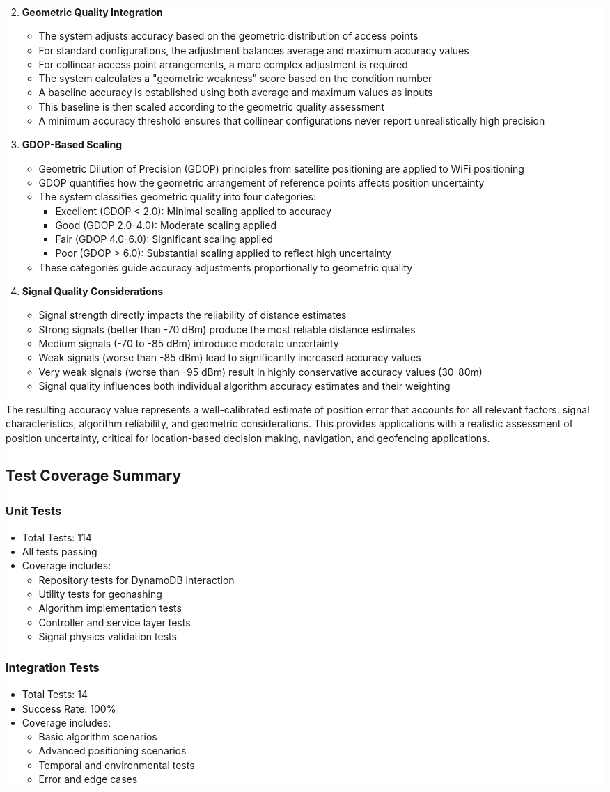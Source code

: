 2. **Geometric Quality Integration**
   - The system adjusts accuracy based on the geometric distribution of access points
   - For standard configurations, the adjustment balances average and maximum accuracy values
   - For collinear access point arrangements, a more complex adjustment is required
   - The system calculates a "geometric weakness" score based on the condition number
   - A baseline accuracy is established using both average and maximum values as inputs
   - This baseline is then scaled according to the geometric quality assessment
   - A minimum accuracy threshold ensures that collinear configurations never report unrealistically high precision

3. **GDOP-Based Scaling**
   - Geometric Dilution of Precision (GDOP) principles from satellite positioning are applied to WiFi positioning
   - GDOP quantifies how the geometric arrangement of reference points affects position uncertainty
   - The system classifies geometric quality into four categories:
     * Excellent (GDOP < 2.0): Minimal scaling applied to accuracy
     * Good (GDOP 2.0-4.0): Moderate scaling applied
     * Fair (GDOP 4.0-6.0): Significant scaling applied
     * Poor (GDOP > 6.0): Substantial scaling applied to reflect high uncertainty
   - These categories guide accuracy adjustments proportionally to geometric quality

4. **Signal Quality Considerations**
   - Signal strength directly impacts the reliability of distance estimates
   - Strong signals (better than -70 dBm) produce the most reliable distance estimates
   - Medium signals (-70 to -85 dBm) introduce moderate uncertainty
   - Weak signals (worse than -85 dBm) lead to significantly increased accuracy values
   - Very weak signals (worse than -95 dBm) result in highly conservative accuracy values (30-80m)
   - Signal quality influences both individual algorithm accuracy estimates and their weighting

The resulting accuracy value represents a well-calibrated estimate of position error that accounts for all relevant factors: signal characteristics, algorithm reliability, and geometric considerations. This provides applications with a realistic assessment of position uncertainty, critical for location-based decision making, navigation, and geofencing applications.

## Test Coverage Summary

### Unit Tests
- Total Tests: 114
- All tests passing
- Coverage includes:
  - Repository tests for DynamoDB interaction
  - Utility tests for geohashing
  - Algorithm implementation tests
  - Controller and service layer tests
  - Signal physics validation tests

### Integration Tests
- Total Tests: 14
- Success Rate: 100%
- Coverage includes:
  - Basic algorithm scenarios
  - Advanced positioning scenarios
  - Temporal and environmental tests
  - Error and edge cases
